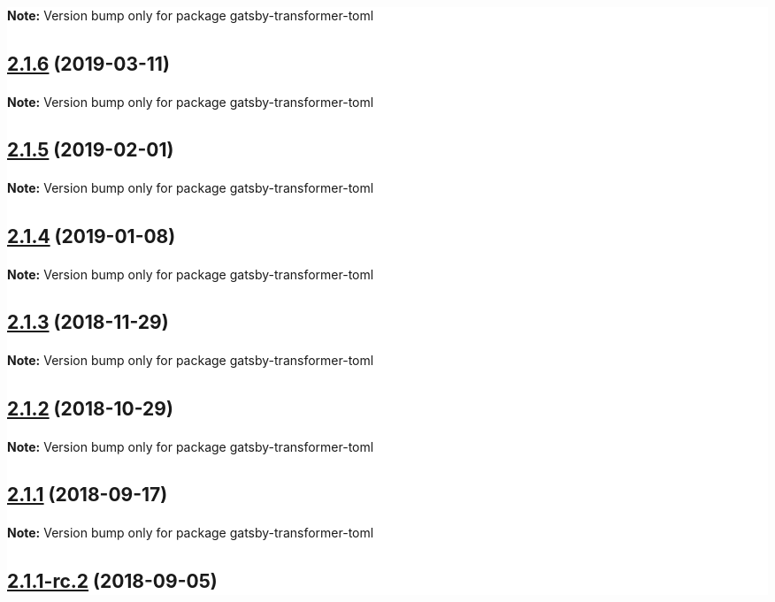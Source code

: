 **Note:** Version bump only for package gatsby-transformer-toml

## [2.1.6](https://github.com/gatsbyjs/gatsby/compare/gatsby-transformer-toml@2.1.5...gatsby-transformer-toml@2.1.6) (2019-03-11)

**Note:** Version bump only for package gatsby-transformer-toml

## [2.1.5](https://github.com/gatsbyjs/gatsby/compare/gatsby-transformer-toml@2.1.4...gatsby-transformer-toml@2.1.5) (2019-02-01)

**Note:** Version bump only for package gatsby-transformer-toml

<a name="2.1.4"></a>

## [2.1.4](https://github.com/gatsbyjs/gatsby/compare/gatsby-transformer-toml@2.1.3...gatsby-transformer-toml@2.1.4) (2019-01-08)

**Note:** Version bump only for package gatsby-transformer-toml

<a name="2.1.3"></a>

## [2.1.3](https://github.com/gatsbyjs/gatsby/compare/gatsby-transformer-toml@2.1.2...gatsby-transformer-toml@2.1.3) (2018-11-29)

**Note:** Version bump only for package gatsby-transformer-toml

<a name="2.1.2"></a>

## [2.1.2](https://github.com/gatsbyjs/gatsby/compare/gatsby-transformer-toml@2.1.1...gatsby-transformer-toml@2.1.2) (2018-10-29)

**Note:** Version bump only for package gatsby-transformer-toml

<a name="2.1.1"></a>

## [2.1.1](https://github.com/gatsbyjs/gatsby/compare/gatsby-transformer-toml@2.1.1-rc.2...gatsby-transformer-toml@2.1.1) (2018-09-17)

**Note:** Version bump only for package gatsby-transformer-toml

<a name="2.1.1-rc.2"></a>

## [2.1.1-rc.2](https://github.com/gatsbyjs/gatsby/compare/gatsby-transformer-toml@2.1.1-rc.1...gatsby-transformer-toml@2.1.1-rc.2) (2018-09-05)
